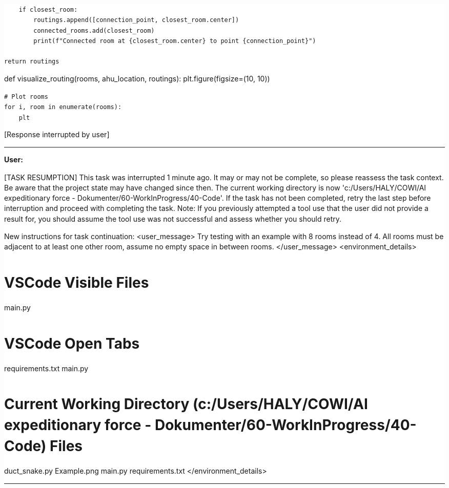         if closest_room:
            routings.append([connection_point, closest_room.center])
            connected_rooms.add(closest_room)
            print(f"Connected room at {closest_room.center} to point {connection_point}")

    return routings

def visualize_routing(rooms, ahu_location, routings):
    plt.figure(figsize=(10, 10))
    
    # Plot rooms
    for i, room in enumerate(rooms):
        plt

[Response interrupted by user]

---

**User:**

[TASK RESUMPTION] This task was interrupted 1 minute ago. It may or may not be complete, so please reassess the task context. Be aware that the project state may have changed since then. The current working directory is now 'c:/Users/HALY/COWI/AI expeditionary force - Dokumenter/60-WorkInProgress/40-Code'. If the task has not been completed, retry the last step before interruption and proceed with completing the task. Note: If you previously attempted a tool use that the user did not provide a result for, you should assume the tool use was not successful and assess whether you should retry.

New instructions for task continuation:
<user_message>
Try testing with an example with 8 rooms instead of 4. All rooms must be adjacent to at least one other room, assume no empty space in between rooms.
</user_message>
<environment_details>
# VSCode Visible Files
main.py

# VSCode Open Tabs
requirements.txt
main.py

# Current Working Directory (c:/Users/HALY/COWI/AI expeditionary force - Dokumenter/60-WorkInProgress/40-Code) Files
duct_snake.py
Example.png
main.py
requirements.txt
</environment_details>

---
